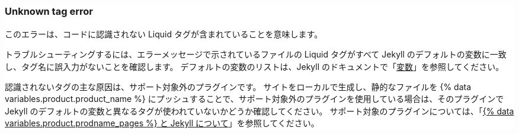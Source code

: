 ### Unknown tag error

このエラーは、コードに認識されない Liquid タグが含まれていることを意味します。

トラブルシューティングするには、エラーメッセージで示されているファイルの Liquid タグがすべて Jekyll のデフォルトの変数に一致し、タグ名に誤入力がないことを確認します。 デフォルトの変数のリストは、Jekyll のドキュメントで「[変数](https://jekyllrb.com/docs/variables/)」を参照してください。

認識されないタグの主な原因は、サポート対象外のプラグインです。 サイトをローカルで生成し、静的なファイルを {% data variables.product.product_name %} にプッシュすることで、サポート対象外のプラグインを使用している場合は、そのプラグインで Jekyll のデフォルトの変数と異なるタグが使われていないかどうか確認してください。 サポート対象のプラグインについては、「[{% data variables.product.prodname_pages %} と Jekyll について](/articles/about-github-pages-and-jekyll#plugins)」を参照してください。
